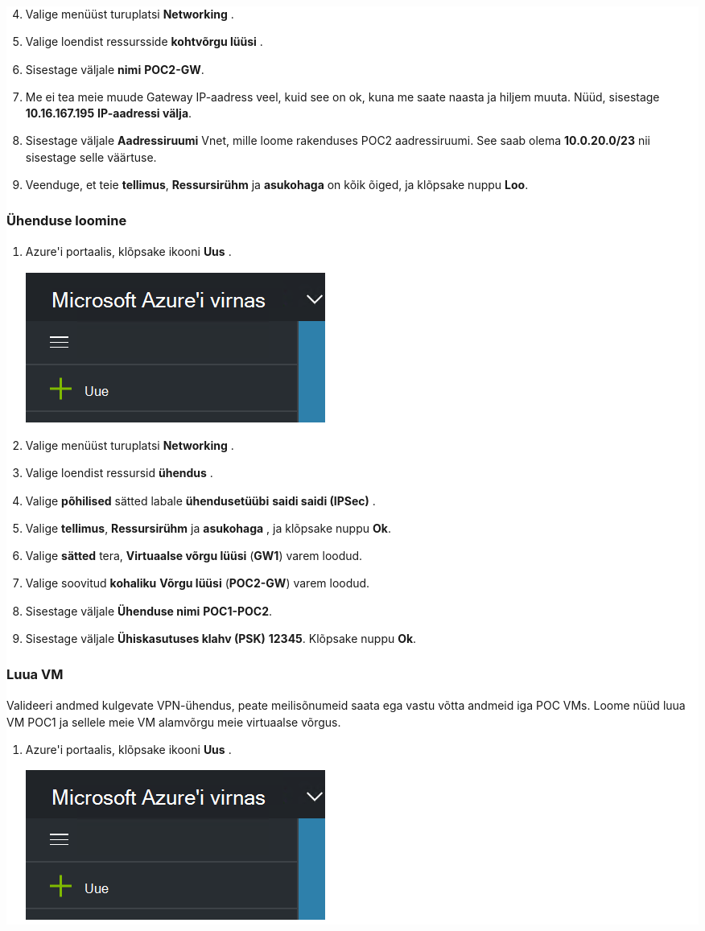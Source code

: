 4.  Valige menüüst turuplatsi **Networking** .

5.  Valige loendist ressursside **kohtvõrgu lüüsi** .

6.  Sisestage väljale **nimi** **POC2-GW**.

7.  Me ei tea meie muude Gateway IP-aadress veel, kuid see on ok, kuna me saate naasta ja hiljem muuta. Nüüd, sisestage **10.16.167.195** **IP-aadressi välja**.

8.  Sisestage väljale **Aadressiruumi** Vnet, mille loome rakenduses POC2 aadressiruumi. See saab olema **10.0.20.0/23** nii sisestage selle väärtuse.

9.  Veenduge, et teie **tellimus**, **Ressursirühm** ja **asukohaga** on kõik õiged, ja klõpsake nuppu **Loo**.

### <a name="create-the-connection"></a>Ühenduse loomine


1.  Azure'i portaalis, klõpsake ikooni **Uus** .

     ![](media/azure-stack-create-vpn-connection-one-node-tp2/image3.png)

2.  Valige menüüst turuplatsi **Networking** .

3.  Valige loendist ressursid **ühendus** .

4.  Valige **põhilised** sätted labale **ühendusetüübi** **saidi saidi (IPSec)** .

5.  Valige **tellimus**, **Ressursirühm** ja **asukohaga** , ja klõpsake nuppu **Ok**.

6.  Valige **sätted** tera, **Virtuaalse võrgu lüüsi** (**GW1**) varem loodud.

7.  Valige soovitud **kohaliku** **Võrgu lüüsi** (**POC2-GW**) varem loodud.

8.  Sisestage väljale **Ühenduse nimi** **POC1-POC2**.

9.  Sisestage väljale **Ühiskasutuses klahv (PSK)** **12345**. Klõpsake nuppu **Ok**.

### <a name="create-a-vm"></a>Luua VM


Valideeri andmed kulgevate VPN-ühendus, peate meilisõnumeid saata ega vastu võtta andmeid iga POC VMs. Loome nüüd luua VM POC1 ja sellele meie VM alamvõrgu meie virtuaalse võrgus.

1. Azure'i portaalis, klõpsake ikooni  **Uus** .

     ![](media/azure-stack-create-vpn-connection-one-node-tp2/image3.png)
